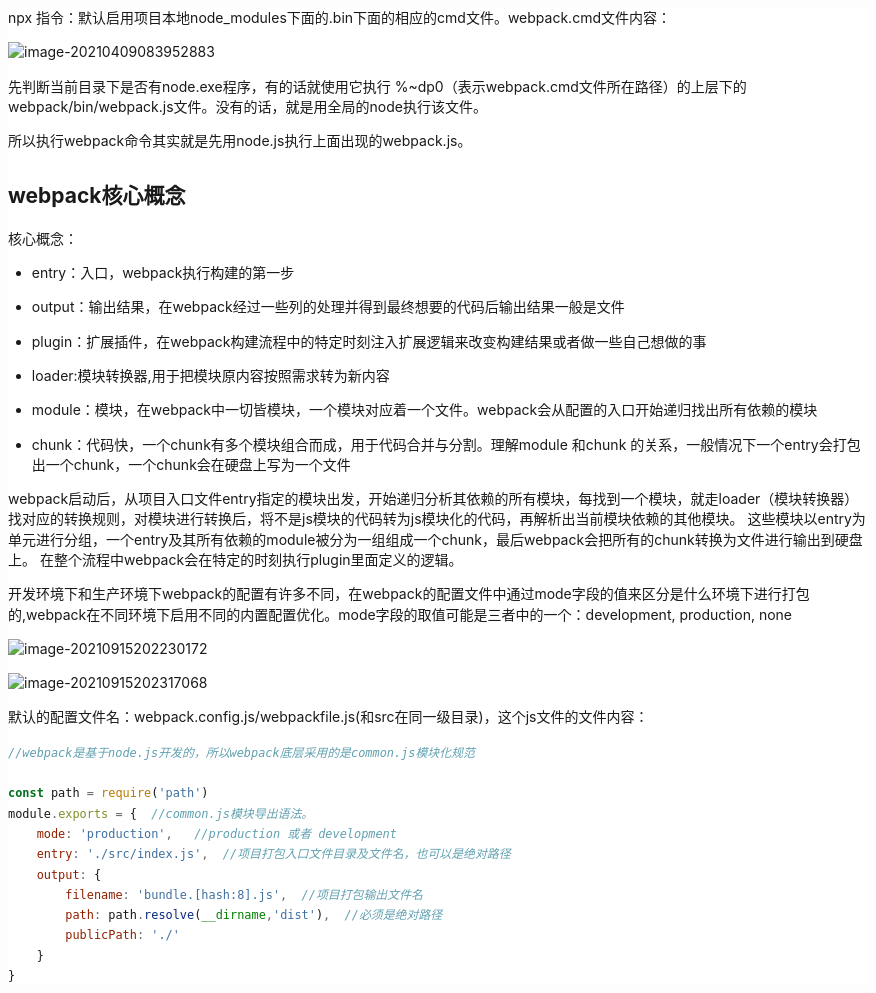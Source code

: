 npx 指令：默认启用项目本地node_modules下面的.bin下面的相应的cmd文件。webpack.cmd文件内容：

![image-20210409083952883](C:\Users\dukkha\AppData\Roaming\Typora\typora-user-images\image-20210409083952883.png)

先判断当前目录下是否有node.exe程序，有的话就使用它执行 %~dp0（表示webpack.cmd文件所在路径）的上层下的webpack/bin/webpack.js文件。没有的话，就是用全局的node执行该文件。

所以执行webpack命令其实就是先用node.js执行上面出现的webpack.js。





## webpack核心概念



核心概念：

- entry：入口，webpack执行构建的第一步

- output：输出结果，在webpack经过一些列的处理并得到最终想要的代码后输出结果一般是文件

- plugin：扩展插件，在webpack构建流程中的特定时刻注入扩展逻辑来改变构建结果或者做一些自己想做的事

- loader:模块转换器,用于把模块原内容按照需求转为新内容

- module：模块，在webpack中一切皆模块，一个模块对应着一个文件。webpack会从配置的入口开始递归找出所有依赖的模块

- chunk：代码快，一个chunk有多个模块组合而成，用于代码合并与分割。理解module 和chunk 的关系，一般情况下一个entry会打包出一个chunk，一个chunk会在硬盘上写为一个文件

  

webpack启动后，从项目入口文件entry指定的模块出发，开始递归分析其依赖的所有模块，每找到一个模块，就走loader（模块转换器）找对应的转换规则，对模块进行转换后，将不是js模块的代码转为js模块化的代码，再解析出当前模块依赖的其他模块。   这些模块以entry为单元进行分组，一个entry及其所有依赖的module被分为一组组成一个chunk，最后webpack会把所有的chunk转换为文件进行输出到硬盘上。  在整个流程中webpack会在特定的时刻执行plugin里面定义的逻辑。





开发环境下和生产环境下webpack的配置有许多不同，在webpack的配置文件中通过mode字段的值来区分是什么环境下进行打包的,webpack在不同环境下启用不同的内置配置优化。mode字段的取值可能是三者中的一个：development, production, none

![image-20210915202230172](C:\Users\dukkha\AppData\Roaming\Typora\typora-user-images\image-20210915202230172.png)



![image-20210915202317068](C:\Users\dukkha\AppData\Roaming\Typora\typora-user-images\image-20210915202317068.png)









默认的配置文件名：webpack.config.js/webpackfile.js(和src在同一级目录)，这个js文件的文件内容：

```javascript
//webpack是基于node.js开发的，所以webpack底层采用的是common.js模块化规范

const path = require('path')
module.exports = {  //common.js模块导出语法。
    mode: 'production',   //production 或者 development
	entry: './src/index.js',  //项目打包入口文件目录及文件名，也可以是绝对路径
    output: {
        filename: 'bundle.[hash:8].js',  //项目打包输出文件名
        path: path.resolve(__dirname,'dist'),  //必须是绝对路径
        publicPath: './'
    }
}
```
